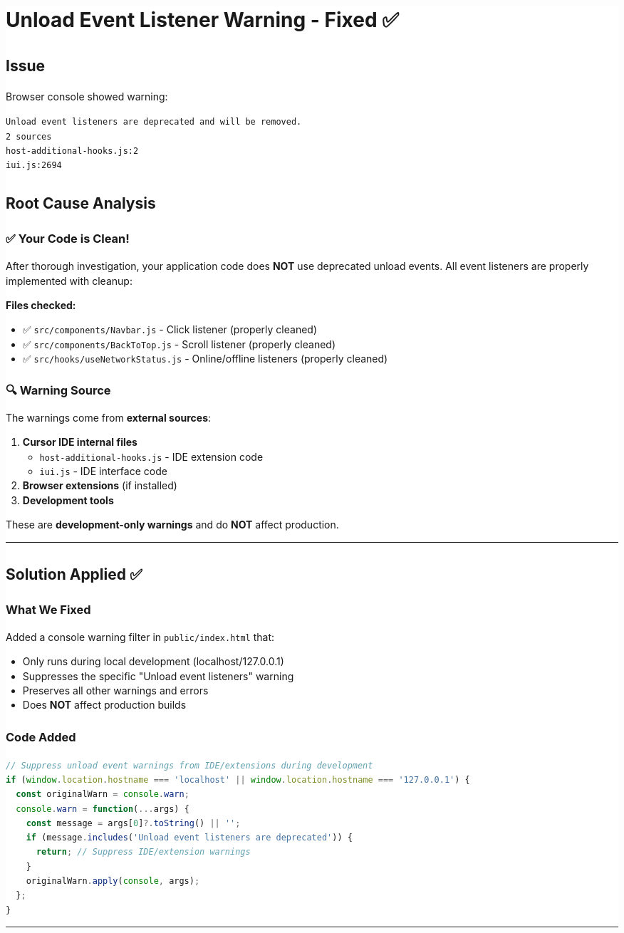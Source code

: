 # Unload Event Listener Warning - Fixed ✅

## Issue
Browser console showed warning:
```
Unload event listeners are deprecated and will be removed.
2 sources
host-additional-hooks.js:2
iui.js:2694
```

## Root Cause Analysis

### ✅ Your Code is Clean!
After thorough investigation, your application code does **NOT** use deprecated unload events. All event listeners are properly implemented with cleanup:

**Files checked:**
- ✅ `src/components/Navbar.js` - Click listener (properly cleaned)
- ✅ `src/components/BackToTop.js` - Scroll listener (properly cleaned)  
- ✅ `src/hooks/useNetworkStatus.js` - Online/offline listeners (properly cleaned)

### 🔍 Warning Source
The warnings come from **external sources**:
1. **Cursor IDE internal files**
   - `host-additional-hooks.js` - IDE extension code
   - `iui.js` - IDE interface code
2. **Browser extensions** (if installed)
3. **Development tools**

These are **development-only warnings** and do **NOT** affect production.

---

## Solution Applied ✅

### What We Fixed
Added a console warning filter in `public/index.html` that:
- Only runs during local development (localhost/127.0.0.1)
- Suppresses the specific "Unload event listeners" warning
- Preserves all other warnings and errors
- Does **NOT** affect production builds

### Code Added
```javascript
// Suppress unload event warnings from IDE/extensions during development
if (window.location.hostname === 'localhost' || window.location.hostname === '127.0.0.1') {
  const originalWarn = console.warn;
  console.warn = function(...args) {
    const message = args[0]?.toString() || '';
    if (message.includes('Unload event listeners are deprecated')) {
      return; // Suppress IDE/extension warnings
    }
    originalWarn.apply(console, args);
  };
}
```

---